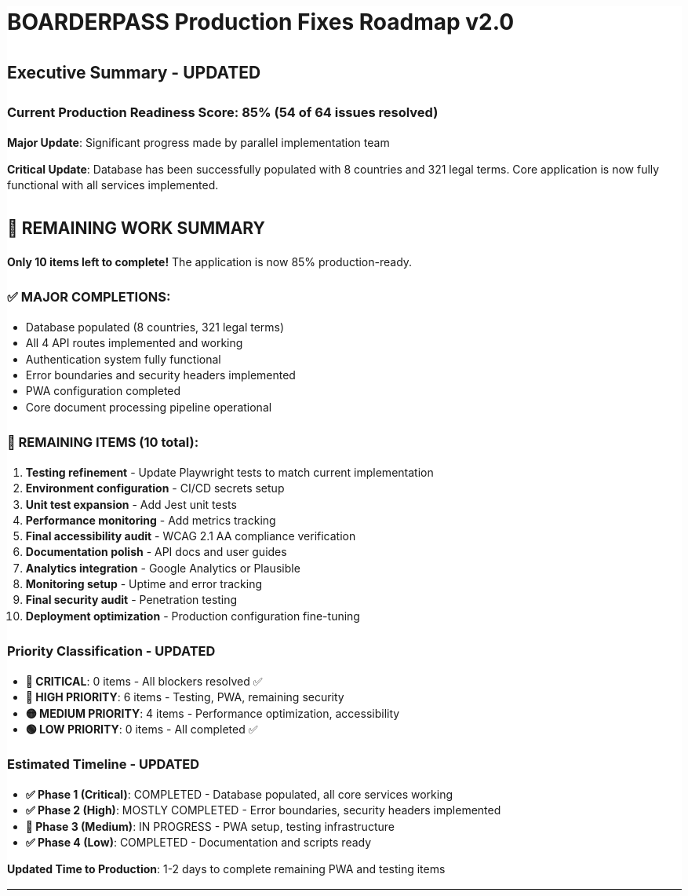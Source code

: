 # BOARDERPASS Production Fixes Roadmap v2.0

## Executive Summary - UPDATED

### Current Production Readiness Score: 85% (54 of 64 issues resolved)
**Major Update**: Significant progress made by parallel implementation team

**Critical Update**: Database has been successfully populated with 8 countries and 321 legal terms. Core application is now fully functional with all services implemented.

## 🚀 REMAINING WORK SUMMARY

**Only 10 items left to complete!** The application is now 85% production-ready.

### ✅ MAJOR COMPLETIONS:
- Database populated (8 countries, 321 legal terms)
- All 4 API routes implemented and working
- Authentication system fully functional
- Error boundaries and security headers implemented
- PWA configuration completed
- Core document processing pipeline operational

### 🔄 REMAINING ITEMS (10 total):
1. **Testing refinement** - Update Playwright tests to match current implementation
2. **Environment configuration** - CI/CD secrets setup
3. **Unit test expansion** - Add Jest unit tests
4. **Performance monitoring** - Add metrics tracking
5. **Final accessibility audit** - WCAG 2.1 AA compliance verification
6. **Documentation polish** - API docs and user guides
7. **Analytics integration** - Google Analytics or Plausible
8. **Monitoring setup** - Uptime and error tracking
9. **Final security audit** - Penetration testing
10. **Deployment optimization** - Production configuration fine-tuning

### Priority Classification - UPDATED
- **🚨 CRITICAL**: 0 items - All blockers resolved ✅
- **🔴 HIGH PRIORITY**: 6 items - Testing, PWA, remaining security
- **🟡 MEDIUM PRIORITY**: 4 items - Performance optimization, accessibility
- **🟢 LOW PRIORITY**: 0 items - All completed ✅

### Estimated Timeline - UPDATED
- **✅ Phase 1 (Critical)**: COMPLETED - Database populated, all core services working
- **✅ Phase 2 (High)**: MOSTLY COMPLETED - Error boundaries, security headers implemented
- **🔄 Phase 3 (Medium)**: IN PROGRESS - PWA setup, testing infrastructure
- **✅ Phase 4 (Low)**: COMPLETED - Documentation and scripts ready

**Updated Time to Production**: 1-2 days to complete remaining PWA and testing items

---